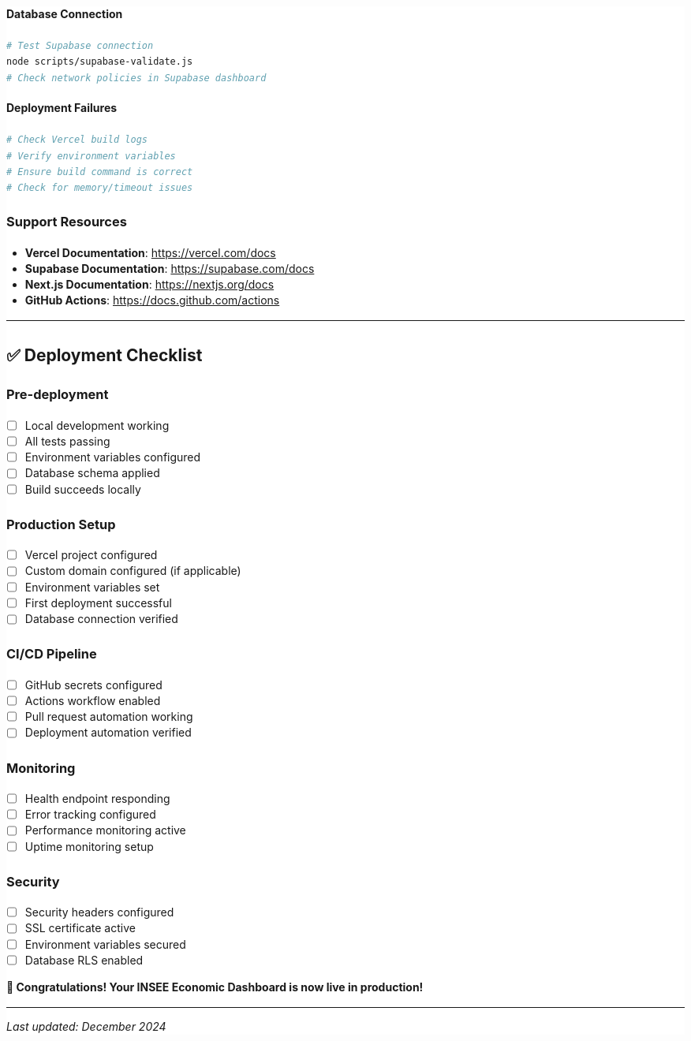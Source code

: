 #### Database Connection
```bash
# Test Supabase connection
node scripts/supabase-validate.js
# Check network policies in Supabase dashboard
```

#### Deployment Failures
```bash
# Check Vercel build logs
# Verify environment variables
# Ensure build command is correct
# Check for memory/timeout issues
```

### Support Resources
- **Vercel Documentation**: https://vercel.com/docs
- **Supabase Documentation**: https://supabase.com/docs
- **Next.js Documentation**: https://nextjs.org/docs
- **GitHub Actions**: https://docs.github.com/actions

---

## ✅ Deployment Checklist

### Pre-deployment
- [ ] Local development working
- [ ] All tests passing
- [ ] Environment variables configured
- [ ] Database schema applied
- [ ] Build succeeds locally

### Production Setup
- [ ] Vercel project configured
- [ ] Custom domain configured (if applicable)
- [ ] Environment variables set
- [ ] First deployment successful
- [ ] Database connection verified

### CI/CD Pipeline
- [ ] GitHub secrets configured
- [ ] Actions workflow enabled
- [ ] Pull request automation working
- [ ] Deployment automation verified

### Monitoring
- [ ] Health endpoint responding
- [ ] Error tracking configured
- [ ] Performance monitoring active
- [ ] Uptime monitoring setup

### Security
- [ ] Security headers configured
- [ ] SSL certificate active
- [ ] Environment variables secured
- [ ] Database RLS enabled

**🎉 Congratulations! Your INSEE Economic Dashboard is now live in production!**

---

*Last updated: December 2024*